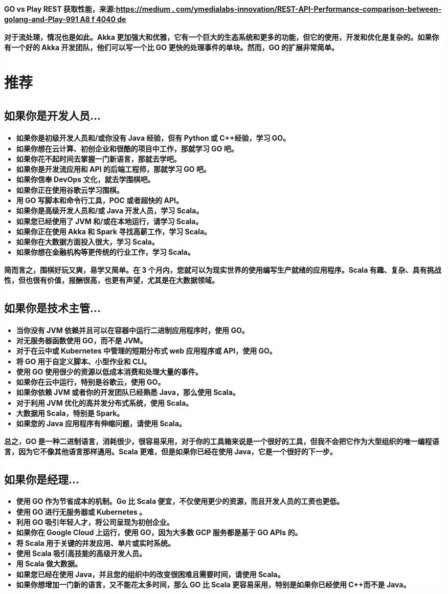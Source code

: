 ****GO vs Play REST 获取性能，来源:[https://medium . com/ymedialabs-innovation/REST-API-Performance-comparison-between-golang-and-Play-991 A8 f 4040 de](https://medium.com/ymedialabs-innovation/rest-api-performance-comparison-between-golang-and-play-991a8f4040de)****

****对于流处理，情况也是如此。Akka 更加强大和优雅，它有一个巨大的生态系统和更多的功能，但它的使用，开发和优化是复杂的。如果你有一个好的 Akka 开发团队，他们可以写一个比 GO 更快的处理事件的单块。然而，GO 的扩展非常简单。****

# ****推荐****

## ****如果你是开发人员…****

*   ****如果你是初级开发人员和/或你没有 Java 经验，但有 Python 或 C++经验，学习 GO。****
*   ****如果你想在云计算、初创企业和很酷的项目中工作，那就学习 GO 吧。****
*   ****如果你花不起时间去掌握一门新语言，那就去学吧。****
*   ****如果你是开发流应用和 API 的后端工程师，那就学习 GO 吧。****
*   ****如果你信奉 DevOps 文化，就去学围棋吧。****
*   ****如果你正在使用谷歌云学习围棋。****
*   ****用 GO 写脚本和命令行工具，POC 或者超快的 API。****
*   ****如果你是高级开发人员和/或 Java 开发人员，学习 Scala。****
*   ****如果您已经使用了 JVM 和/或在本地运行，请学习 Scala。****
*   ****如果你正在使用 Akka 和 Spark 寻找高薪工作，学习 Scala。****
*   ****如果你在大数据方面投入很大，学习 Scala。****
*   ****如果你想在金融机构等更传统的行业工作，学习 Scala。****

****简而言之，围棋好玩又爽，易学又简单。在 3 个月内，您就可以为现实世界的使用编写生产就绪的应用程序。Scala 有趣、复杂、具有挑战性，但也很有价值，报酬很高，也更有声望，尤其是在大数据领域。****

## ****如果你是技术主管…****

*   ****当你没有 JVM 依赖并且可以在容器中运行二进制应用程序时，使用 GO。****
*   ****对无服务器函数使用 GO，而不是 JVM。****
*   ****对于在云中或 Kubernetes 中管理的短期分布式 web 应用程序或 API，使用 GO。****
*   ****将 GO 用于自定义脚本、小型作业和 CLI。****
*   ****使用 GO 使用很少的资源以低成本消费和处理大量的事件。****
*   ****如果你在云中运行，特别是谷歌云，使用 GO。****
*   ****如果你依赖 JVM 或者你的开发团队已经熟悉 Java，那么使用 Scala。****
*   ****对于利用 JVM 优化的高并发分布式系统，使用 Scala。****
*   ****大数据用 Scala，特别是 Spark。****
*   ****如果您的 Java 应用程序有伸缩问题，请使用 Scala。****

****总之，GO 是一种二进制语言，消耗很少，很容易采用，对于你的工具箱来说是一个很好的工具，但我不会把它作为大型组织的唯一编程语言，因为它不像其他语言那样通用。Scala 更难，但是如果你已经在使用 Java，它是一个很好的下一步。****

## ****如果你是经理…****

*   ****使用 GO 作为节省成本的机制。Go 比 Scala 便宜，不仅使用更少的资源，而且开发人员的工资也更低。****
*   ****使用 GO 进行**无服务器或 Kubernetes** 。****
*   ****利用 GO 吸引年轻人才，将公司呈现为初创企业。****
*   ****如果你在 Google Cloud 上运行，使用 GO，因为大多数 GCP 服务都是基于 GO APIs 的。****
*   ****将 Scala 用于关键的并发应用、单片或实时系统。****
*   ****使用 Scala 吸引高技能的高级开发人员。****
*   ****用 **Scala 做大数据**。****
*   ****如果您已经在使用 Java，并且您的组织中的改变很困难且需要时间，请使用 Scala。****
*   ****如果你想增加一门新的语言，又不能花太多时间，那么 GO 比 Scala 更容易采用，特别是如果你已经使用 C++而不是 Java。****
